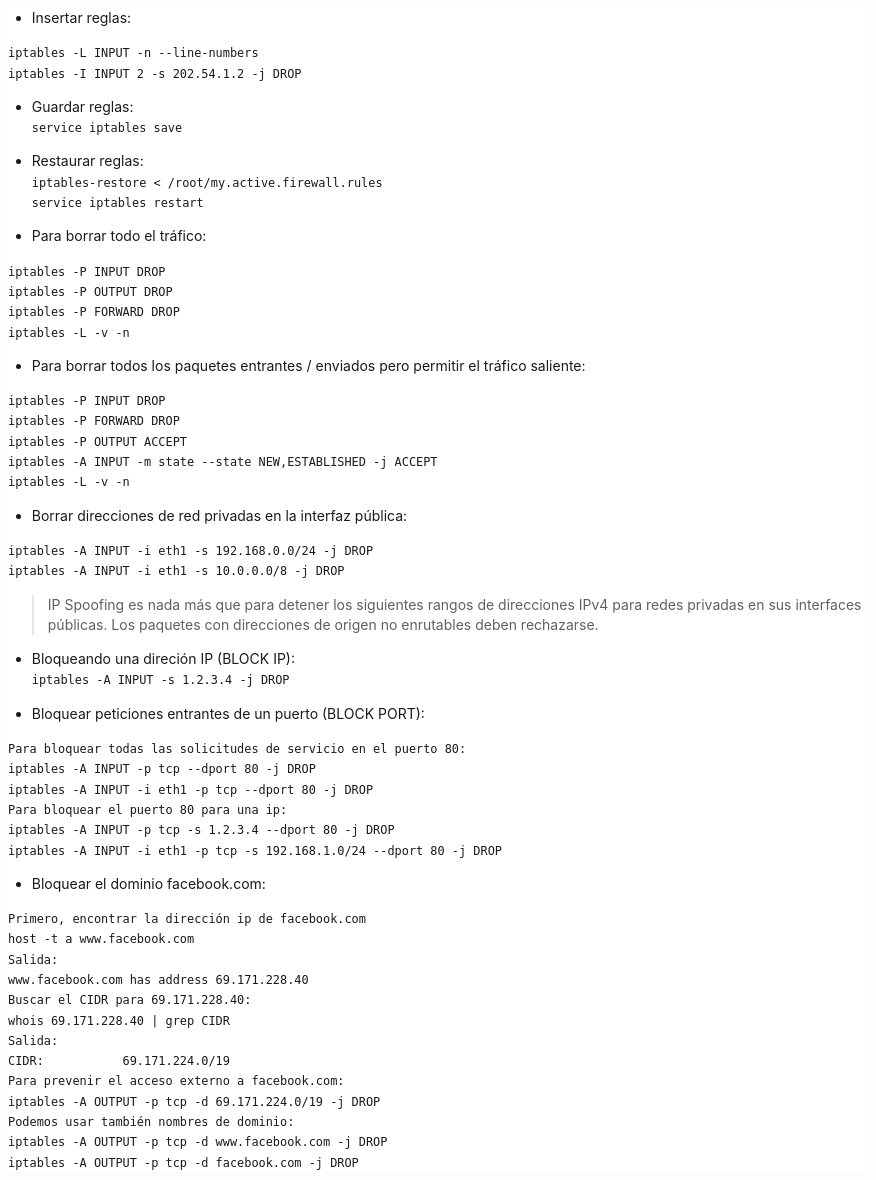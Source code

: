 + Insertar reglas:  
```
iptables -L INPUT -n --line-numbers
iptables -I INPUT 2 -s 202.54.1.2 -j DROP
```  

+ Guardar reglas:  
`service iptables save`  

+ Restaurar reglas:  
`iptables-restore < /root/my.active.firewall.rules`  
`service iptables restart`  

+ Para borrar todo el tráfico:  
```
iptables -P INPUT DROP
iptables -P OUTPUT DROP
iptables -P FORWARD DROP
iptables -L -v -n
```  

+ Para borrar todos los paquetes entrantes / enviados pero permitir el tráfico saliente:  
```
iptables -P INPUT DROP
iptables -P FORWARD DROP
iptables -P OUTPUT ACCEPT
iptables -A INPUT -m state --state NEW,ESTABLISHED -j ACCEPT
iptables -L -v -n
```  

+ Borrar direcciones de red privadas en la interfaz pública:  
```
iptables -A INPUT -i eth1 -s 192.168.0.0/24 -j DROP
iptables -A INPUT -i eth1 -s 10.0.0.0/8 -j DROP
```  
> IP Spoofing es nada más que para detener los siguientes rangos de direcciones IPv4 para redes privadas en sus interfaces públicas. Los paquetes con direcciones de origen no enrutables deben rechazarse.  

+ Bloqueando una direción IP (BLOCK IP):  
`iptables -A INPUT -s 1.2.3.4 -j DROP`  

+ Bloquear peticiones entrantes de un puerto (BLOCK PORT):  
```
Para bloquear todas las solicitudes de servicio en el puerto 80:
iptables -A INPUT -p tcp --dport 80 -j DROP
iptables -A INPUT -i eth1 -p tcp --dport 80 -j DROP
Para bloquear el puerto 80 para una ip:
iptables -A INPUT -p tcp -s 1.2.3.4 --dport 80 -j DROP
iptables -A INPUT -i eth1 -p tcp -s 192.168.1.0/24 --dport 80 -j DROP
```  

+ Bloquear el dominio facebook.com:  
```
Primero, encontrar la dirección ip de facebook.com
host -t a www.facebook.com
Salida:
www.facebook.com has address 69.171.228.40
Buscar el CIDR para 69.171.228.40:
whois 69.171.228.40 | grep CIDR
Salida:
CIDR:           69.171.224.0/19
Para prevenir el acceso externo a facebook.com:
iptables -A OUTPUT -p tcp -d 69.171.224.0/19 -j DROP
Podemos usar también nombres de dominio:
iptables -A OUTPUT -p tcp -d www.facebook.com -j DROP
iptables -A OUTPUT -p tcp -d facebook.com -j DROP
```  
